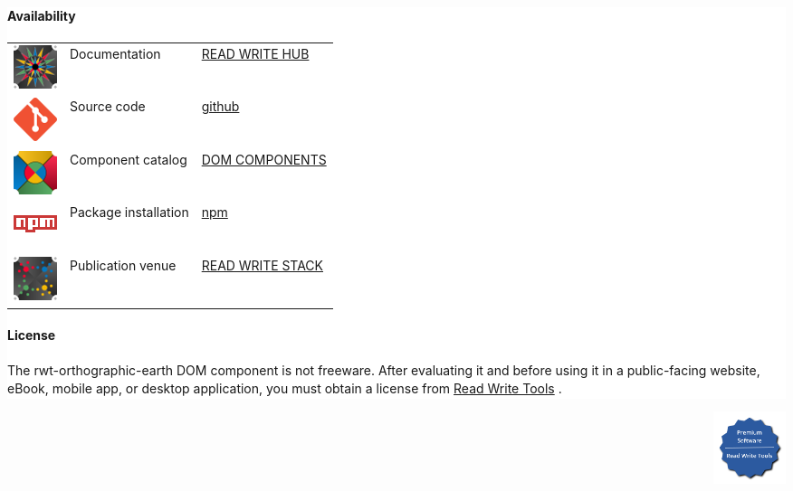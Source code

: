 #### Availability


<table>
	<tr><td><img src='/img/48x48/read-write-hub.png' alt='DOM components logo' width=48 /></td>	<td>Documentation</td> 		<td><a href='https://hub.readwritetools.com/components/orthographic-earth.blue'>READ WRITE HUB</a></td></tr>
	<tr><td><img src='/img/48x48/git.png' alt='git logo' width=48 /></td>	<td>Source code</td> 			<td><a href='https://github.com/readwritetools/rwt-orthographic-earth'>github</a></td></tr>
	<tr><td><img src='/img/48x48/dom-components.png' alt='DOM components logo' width=48 /></td>	<td>Component catalog</td> 	<td><a href='https://domcomponents.com/components/orthographic-earth.blue'>DOM COMPONENTS</a></td></tr>
	<tr><td><img src='/img/48x48/npm.png' alt='npm logo' width=48 /></td>	<td>Package installation</td> <td><a href='https://www.npmjs.com/package/rwt-orthographic-earth'>npm</a></td></tr>
	<tr><td><img src='/img/48x48/read-write-stack.png' alt='Read Write Stack logo' width=48 /></td>	<td>Publication venue</td>	<td><a href='https://readwritestack.com/components/orthographic-earth.blue'>READ WRITE STACK</a></td></tr>
</table>

#### License

The <span>rwt-orthographic-earth</span> DOM component is not
freeware. After evaluating it and before using it in a public-facing website,
eBook, mobile app, or desktop application, you must obtain a license from <a href='https://readwritetools.com/licensing.blue'>Read Write Tools</a>
.

<img src='/img/blue-seal-premium-software.png' width=80 align=right />
